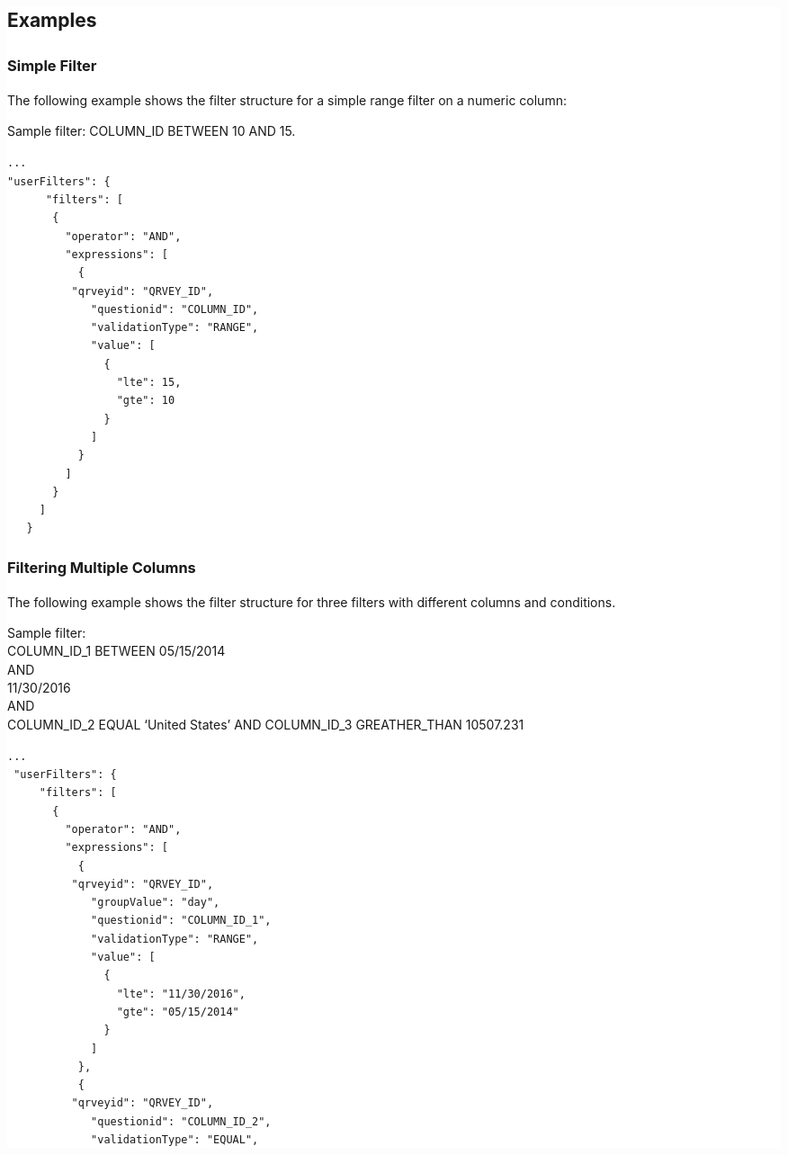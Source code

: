 
## Examples
### Simple Filter
The following example shows the filter structure for a simple range filter on a numeric column: 

Sample filter: COLUMN_ID BETWEEN 10 AND 15.

```
...
"userFilters": {
      "filters": [
       {
         "operator": "AND",
         "expressions": [
           {
		  "qrveyid": "QRVEY_ID",
             "questionid": "COLUMN_ID",
             "validationType": "RANGE",
             "value": [
               {
                 "lte": 15,
                 "gte": 10
               }
             ]
           }
         ]
       }
     ]
   }
 ```

### Filtering Multiple Columns
The following example shows the filter structure for three filters with different columns and conditions.

Sample filter: <br />
COLUMN_ID_1 BETWEEN 05/15/2014<br /> AND<br /> 11/30/2016<br />
AND<br />
		COLUMN_ID_2 EQUAL ‘United States’
		AND
		COLUMN_ID_3 GREATHER_THAN 10507.231
```
...
 "userFilters": {
     "filters": [
       {
         "operator": "AND",
         "expressions": [
           {
		  "qrveyid": "QRVEY_ID",
             "groupValue": "day",
             "questionid": "COLUMN_ID_1",
             "validationType": "RANGE",
             "value": [
               {
                 "lte": "11/30/2016",
                 "gte": "05/15/2014"
               }
             ]
           },
           {
		  "qrveyid": "QRVEY_ID",
             "questionid": "COLUMN_ID_2",
             "validationType": "EQUAL",
```